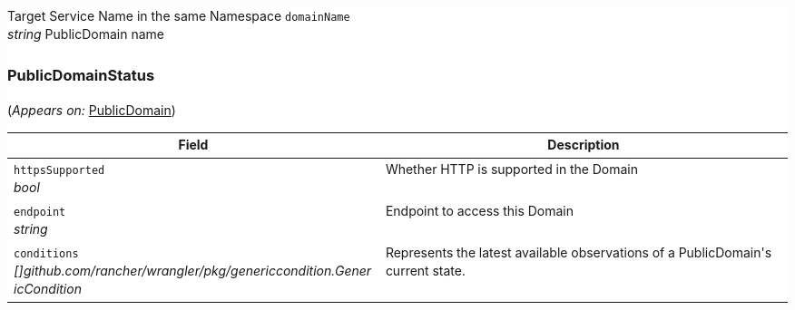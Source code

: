 <td>
Target Service Name in the same Namespace
</td>
</tr>
<tr>
<td>
<code>domainName</code></br>
<em>
string
</em>
</td>
<td>
PublicDomain name
</td>
</tr>
</tbody>
</table>
<h3 id="PublicDomainStatus">PublicDomainStatus
</h3>
<p>
(<em>Appears on:</em>
<a href="#PublicDomain">PublicDomain</a>)
</p>
<p>
</p>
<table>
<thead>
<tr>
<th>Field</th>
<th>Description</th>
</tr>
</thead>
<tbody>
<tr>
<td>
<code>httpsSupported</code></br>
<em>
bool
</em>
</td>
<td>
Whether HTTP is supported in the Domain
</td>
</tr>
<tr>
<td>
<code>endpoint</code></br>
<em>
string
</em>
</td>
<td>
Endpoint to access this Domain
</td>
</tr>
<tr>
<td>
<code>conditions</code></br>
<em>
[]github.com/rancher/wrangler/pkg/genericcondition.GenericCondition
</em>
</td>
<td>
Represents the latest available observations of a PublicDomain's current state.